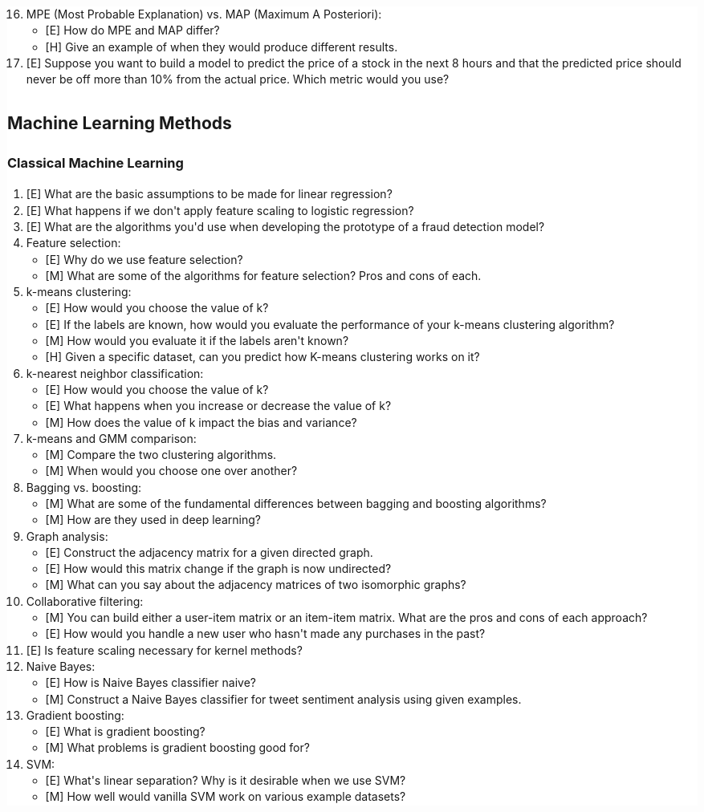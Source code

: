16. MPE (Most Probable Explanation) vs. MAP (Maximum A Posteriori):
    - [E] How do MPE and MAP differ?
    - [H] Give an example of when they would produce different results.
17. [E] Suppose you want to build a model to predict the price of a stock in the next 8 hours and that the predicted price should never be off more than 10% from the actual price. Which metric would you use?

## Machine Learning Methods

### Classical Machine Learning

1. [E] What are the basic assumptions to be made for linear regression?
2. [E] What happens if we don't apply feature scaling to logistic regression?
3. [E] What are the algorithms you'd use when developing the prototype of a fraud detection model?
4. Feature selection:
   - [E] Why do we use feature selection?
   - [M] What are some of the algorithms for feature selection? Pros and cons of each.
5. k-means clustering:
   - [E] How would you choose the value of k?
   - [E] If the labels are known, how would you evaluate the performance of your k-means clustering algorithm?
   - [M] How would you evaluate it if the labels aren't known?
   - [H] Given a specific dataset, can you predict how K-means clustering works on it?
6. k-nearest neighbor classification:
   - [E] How would you choose the value of k?
   - [E] What happens when you increase or decrease the value of k?
   - [M] How does the value of k impact the bias and variance?
7. k-means and GMM comparison:
   - [M] Compare the two clustering algorithms.
   - [M] When would you choose one over another?
8. Bagging vs. boosting:
   - [M] What are some of the fundamental differences between bagging and boosting algorithms?
   - [M] How are they used in deep learning?
9. Graph analysis:
   - [E] Construct the adjacency matrix for a given directed graph.
   - [E] How would this matrix change if the graph is now undirected?
   - [M] What can you say about the adjacency matrices of two isomorphic graphs?
10. Collaborative filtering:
    - [M] You can build either a user-item matrix or an item-item matrix. What are the pros and cons of each approach?
    - [E] How would you handle a new user who hasn't made any purchases in the past?
11. [E] Is feature scaling necessary for kernel methods?
12. Naive Bayes:
    - [E] How is Naive Bayes classifier naive?
    - [M] Construct a Naive Bayes classifier for tweet sentiment analysis using given examples.
13. Gradient boosting:
    - [E] What is gradient boosting?
    - [M] What problems is gradient boosting good for?
14. SVM:
    - [E] What's linear separation? Why is it desirable when we use SVM?
    - [M] How well would vanilla SVM work on various example datasets?
